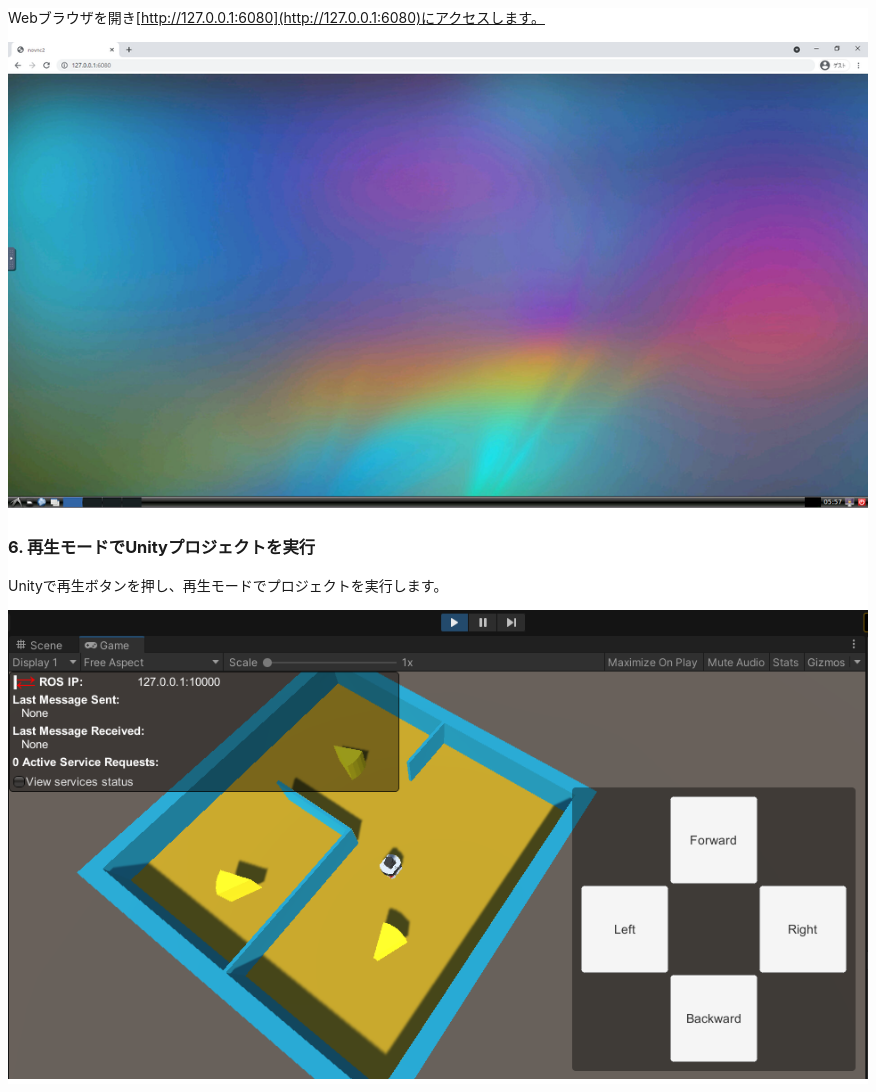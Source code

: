 Webブラウザを開き[http://127.0.0.1:6080](http://127.0.0.1:6080)にアクセスします。

![](./images/step3-24.png)

### 6. 再生モードでUnityプロジェクトを実行

Unityで再生ボタンを押し、再生モードでプロジェクトを実行します。

![](./images/step3-25.png)
